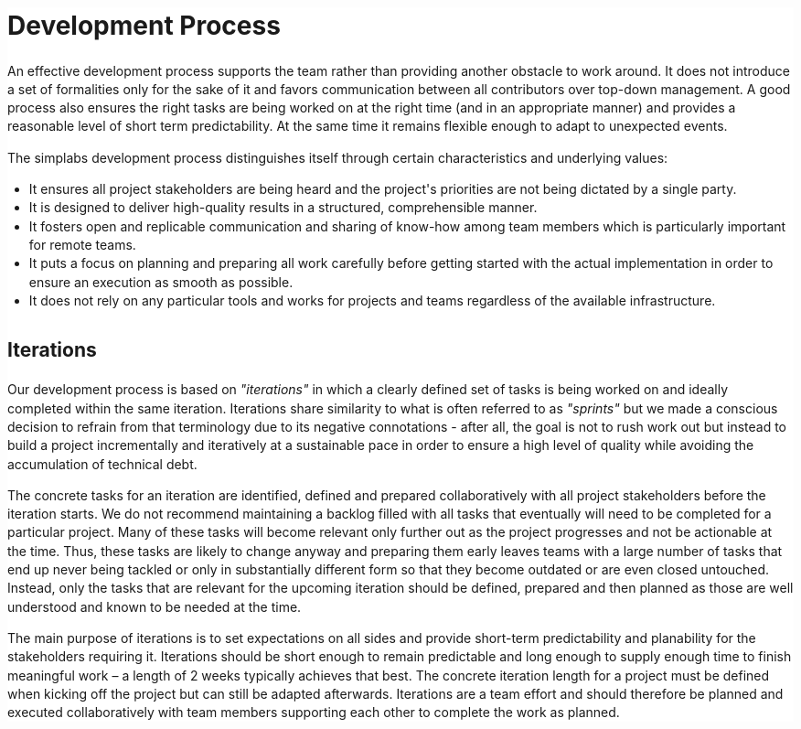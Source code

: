 # Development Process

An effective development process supports the team rather than providing another
obstacle to work around. It does not introduce a set of formalities only for the
sake of it and favors communication between all contributors over top-down
management. A good process also ensures the right tasks are being worked on at
the right time (and in an appropriate manner) and provides a reasonable level of
short term predictability. At the same time it remains flexible enough to adapt
to unexpected events.

The simplabs development process distinguishes itself through certain
characteristics and underlying values:

- It ensures all project stakeholders are being heard and the project's
  priorities are not being dictated by a single party.
- It is designed to deliver high-quality results in a structured, comprehensible
  manner.
- It fosters open and replicable communication and sharing of know-how among
  team members which is particularly important for remote teams.
- It puts a focus on planning and preparing all work carefully before getting
  started with the actual implementation in order to ensure an execution as
  smooth as possible.
- It does not rely on any particular tools and works for projects and teams
  regardless of the available infrastructure.

## Iterations

Our development process is based on _"iterations"_ in which a clearly defined
set of tasks is being worked on and ideally completed within the same iteration.
Iterations share similarity to what is often referred to as _"sprints"_ but we
made a conscious decision to refrain from that terminology due to its negative
connotations - after all, the goal is not to rush work out but instead to build
a project incrementally and iteratively at a sustainable pace in order to ensure
a high level of quality while avoiding the accumulation of technical debt.

The concrete tasks for an iteration are identified, defined and prepared
collaboratively with all project stakeholders before the iteration starts. We do
not recommend maintaining a backlog filled with all tasks that eventually will
need to be completed for a particular project. Many of these tasks will become
relevant only further out as the project progresses and not be actionable at the
time. Thus, these tasks are likely to change anyway and preparing them early
leaves teams with a large number of tasks that end up never being tackled or
only in substantially different form so that they become outdated or are even
closed untouched. Instead, only the tasks that are relevant for the upcoming
iteration should be defined, prepared and then planned as those are well
understood and known to be needed at the time.

The main purpose of iterations is to set expectations on all sides and provide
short-term predictability and planability for the stakeholders requiring it.
Iterations should be short enough to remain predictable and long enough to
supply enough time to finish meaningful work – a length of 2 weeks typically
achieves that best. The concrete iteration length for a project must be defined
when kicking off the project but can still be adapted afterwards. Iterations are
a team effort and should therefore be planned and executed collaboratively with
team members supporting each other to complete the work as planned.
